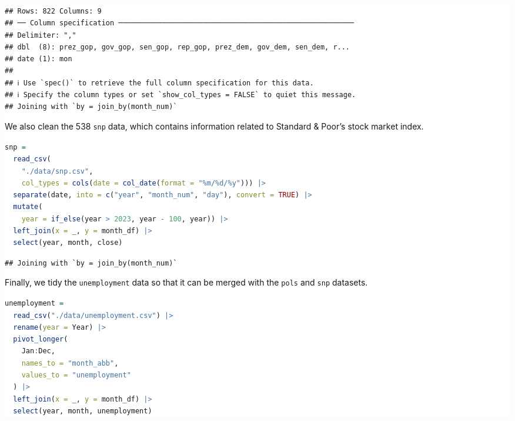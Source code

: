 
    ## Rows: 822 Columns: 9
    ## ── Column specification ────────────────────────────────────────────────────────
    ## Delimiter: ","
    ## dbl  (8): prez_gop, gov_gop, sen_gop, rep_gop, prez_dem, gov_dem, sen_dem, r...
    ## date (1): mon
    ## 
    ## ℹ Use `spec()` to retrieve the full column specification for this data.
    ## ℹ Specify the column types or set `show_col_types = FALSE` to quiet this message.
    ## Joining with `by = join_by(month_num)`

We also clean the 538 `snp` data, which contains information related to
Standard & Poor’s stock market index.

``` r
snp = 
  read_csv(
    "./data/snp.csv",
    col_types = cols(date = col_date(format = "%m/%d/%y"))) |>
  separate(date, into = c("year", "month_num", "day"), convert = TRUE) |>
  mutate(
    year = if_else(year > 2023, year - 100, year)) |> 
  left_join(x = _, y = month_df) |> 
  select(year, month, close) 
```

    ## Joining with `by = join_by(month_num)`

Finally, we tidy the `unemployment` data so that it can be merged with
the `pols` and `snp` datasets.

``` r
unemployment = 
  read_csv("./data/unemployment.csv") |>
  rename(year = Year) |>
  pivot_longer(
    Jan:Dec, 
    names_to = "month_abb",
    values_to = "unemployment"
  ) |> 
  left_join(x = _, y = month_df) |> 
  select(year, month, unemployment)
```
